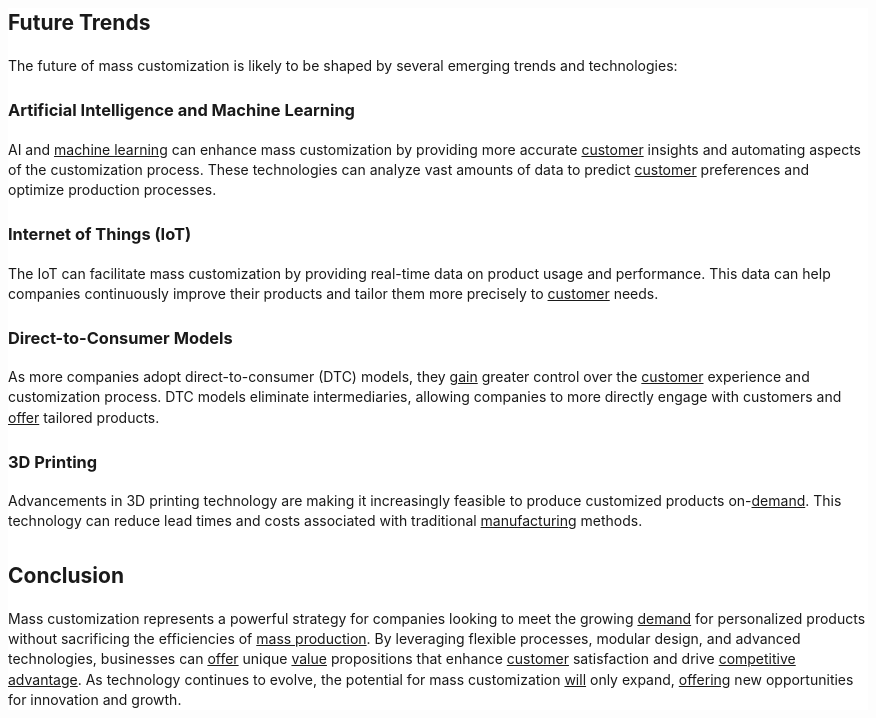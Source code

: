 ## Future Trends

The future of mass customization is likely to be shaped by several emerging trends and technologies:

### Artificial Intelligence and Machine Learning

AI and [machine learning](../m/machine_learning.md) can enhance mass customization by providing more accurate [customer](../c/customer.md) insights and automating aspects of the customization process. These technologies can analyze vast amounts of data to predict [customer](../c/customer.md) preferences and optimize production processes.

### Internet of Things (IoT)

The IoT can facilitate mass customization by providing real-time data on product usage and performance. This data can help companies continuously improve their products and tailor them more precisely to [customer](../c/customer.md) needs.

### Direct-to-Consumer Models

As more companies adopt direct-to-consumer (DTC) models, they [gain](../g/gain.md) greater control over the [customer](../c/customer.md) experience and customization process. DTC models eliminate intermediaries, allowing companies to more directly engage with customers and [offer](../o/offer.md) tailored products.

### 3D Printing

Advancements in 3D printing technology are making it increasingly feasible to produce customized products on-[demand](../d/demand.md). This technology can reduce lead times and costs associated with traditional [manufacturing](../m/manufacturing.md) methods.

## Conclusion

Mass customization represents a powerful strategy for companies looking to meet the growing [demand](../d/demand.md) for personalized products without sacrificing the efficiencies of [mass production](../m/mass_production.md). By leveraging flexible processes, modular design, and advanced technologies, businesses can [offer](../o/offer.md) unique [value](../v/value.md) propositions that enhance [customer](../c/customer.md) satisfaction and drive [competitive advantage](../c/competitive_advantage.md). As technology continues to evolve, the potential for mass customization [will](../w/will.md) only expand, [offering](../o/offering.md) new opportunities for innovation and growth.
